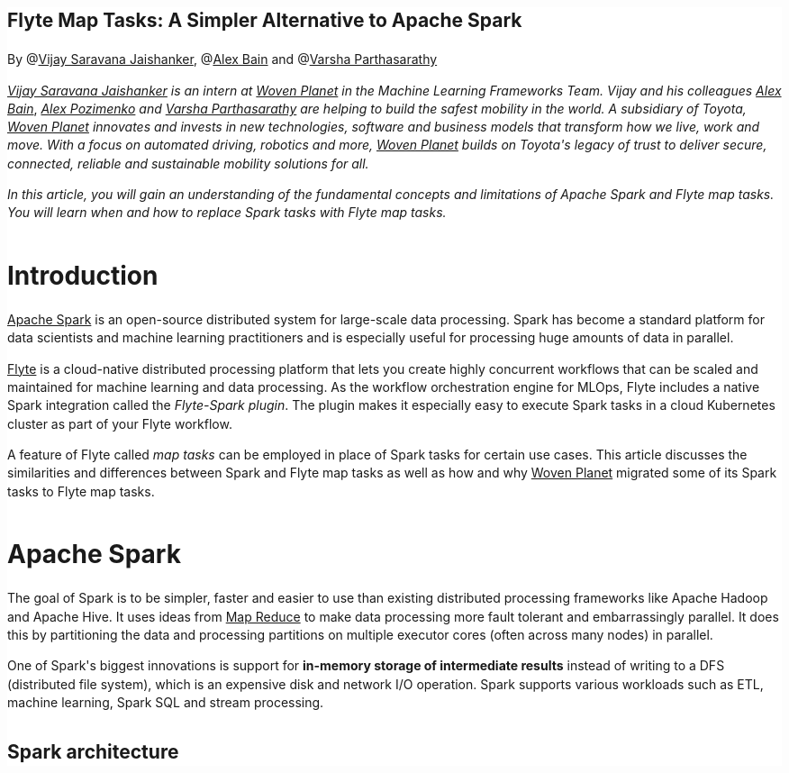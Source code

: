 ## Flyte Map Tasks: A Simpler Alternative to Apache Spark

By @[Vijay Saravana Jaishanker](@vijaysaravana), @[Alex Bain](@abain) and @[Varsha Parthasarathy](@varshaparthasay96)

[_Vijay Saravana Jaishanker_](https://www.linkedin.com/in/vijay-saravana-j/) _is an intern at_ [_Woven Planet_](https://woven-planet.global/) _in the Machine Learning Frameworks Team. Vijay and his colleagues_ [_Alex Bain_](https://www.linkedin.com/in/alexmbain/), [_Alex Pozimenko_](https://www.linkedin.com/in/alexpozimenko/) _and_ [_Varsha Parthasarathy_](https://www.linkedin.com/in/varshaparthasarathy-5b488526/) _are helping to build the safest mobility in the world. A subsidiary of Toyota,_ [_Woven Planet_](https://woven-planet.global/) _innovates and invests in new technologies, software and business models that transform how we live, work and move. With a focus on automated driving, robotics and more,_ [_Woven Planet_](https://woven-planet.global/) _builds on Toyota's legacy of trust to deliver secure, connected, reliable and sustainable mobility solutions for all._

_In this article, you will gain an understanding of the fundamental concepts and limitations of Apache Spark and Flyte map tasks. You will learn when and how to replace Spark tasks with Flyte map tasks._

# Introduction

[Apache Spark](https://spark.apache.org/) is an open-source distributed system for large-scale data processing. Spark has become a standard platform for data scientists and machine learning practitioners and is especially useful for processing huge amounts of data in parallel.

[Flyte](https://flyte.org/) is a cloud-native distributed processing platform that lets you create highly concurrent workflows that can be scaled and maintained for machine learning and data processing. As the workflow orchestration engine for MLOps, Flyte includes a native Spark integration called the _Flyte-Spark plugin_. The plugin makes it especially easy to execute Spark tasks in a cloud Kubernetes cluster as part of your Flyte workflow.

A feature of Flyte called _map tasks_ can be employed in place of Spark tasks for certain use cases. This article discusses the similarities and differences between Spark and Flyte map tasks as well as how and why [Woven Planet](https://woven-planet.global/) migrated some of its Spark tasks to Flyte map tasks.

# Apache Spark

The goal of Spark is to be simpler, faster and easier to use than existing distributed processing frameworks like Apache Hadoop and Apache Hive. It uses ideas from [Map Reduce](https://hadoop.apache.org/docs/r1.2.1/mapred_tutorial.html) to make data processing more fault tolerant and embarrassingly parallel. It does this by partitioning the data and processing partitions on multiple executor cores (often across many nodes) in parallel.

One of Spark's biggest innovations is support for **in-memory storage of intermediate results** instead of writing to a DFS (distributed file system), which is an expensive disk and network I/O operation. Spark supports various workloads such as ETL, machine learning, Spark SQL and stream processing.

## Spark architecture

